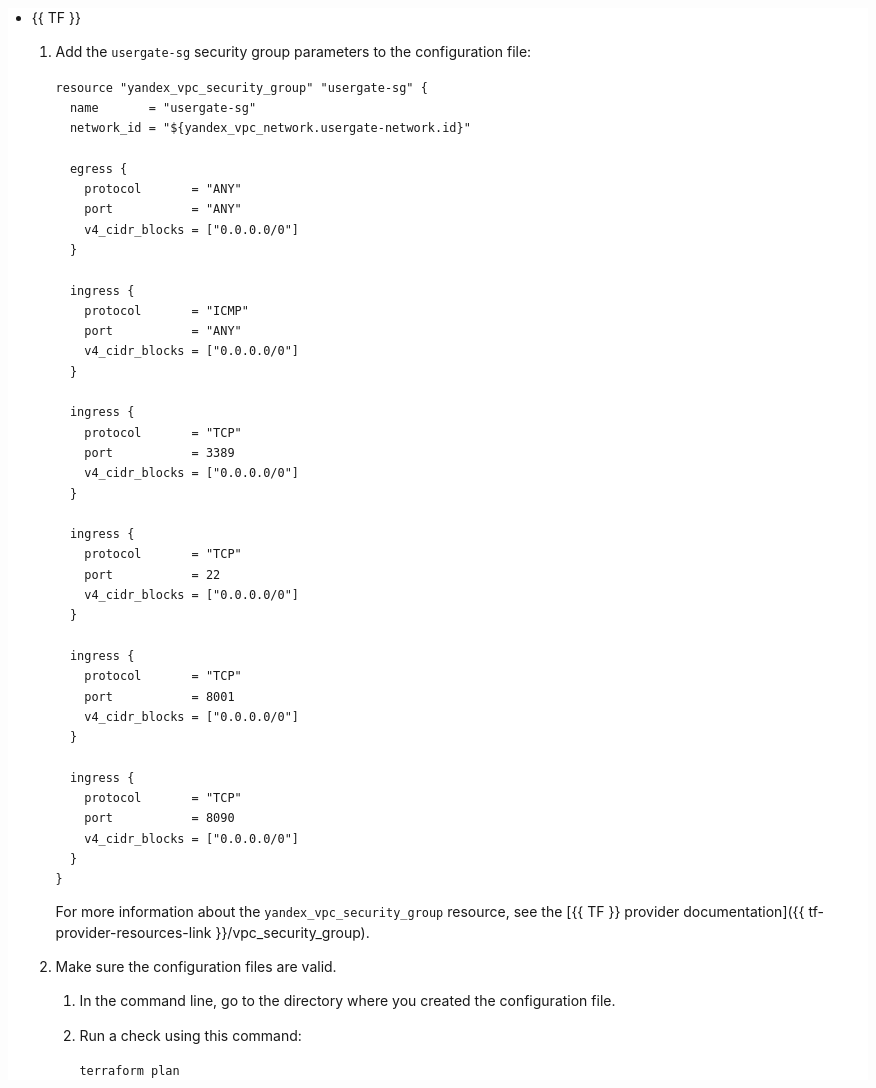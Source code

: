 - {{ TF }}

   1. Add the `usergate-sg` security group parameters to the configuration file:

      ```
      resource "yandex_vpc_security_group" "usergate-sg" {
        name       = "usergate-sg"
        network_id = "${yandex_vpc_network.usergate-network.id}"

        egress {
          protocol       = "ANY"
          port           = "ANY"
          v4_cidr_blocks = ["0.0.0.0/0"]
        }

        ingress {
          protocol       = "ICMP"
          port           = "ANY"
          v4_cidr_blocks = ["0.0.0.0/0"]
        }

        ingress {
          protocol       = "TCP"
          port           = 3389
          v4_cidr_blocks = ["0.0.0.0/0"]
        }

        ingress {
          protocol       = "TCP"
          port           = 22
          v4_cidr_blocks = ["0.0.0.0/0"]
        }

        ingress {
          protocol       = "TCP"
          port           = 8001
          v4_cidr_blocks = ["0.0.0.0/0"]
        }

        ingress {
          protocol       = "TCP"
          port           = 8090
          v4_cidr_blocks = ["0.0.0.0/0"]
        }
      }
      ```

      For more information about the `yandex_vpc_security_group` resource, see the [{{ TF }} provider documentation]({{ tf-provider-resources-link }}/vpc_security_group).

   1. Make sure the configuration files are valid.

      1. In the command line, go to the directory where you created the configuration file.
      1. Run a check using this command:

         ```bash
         terraform plan
         ```
